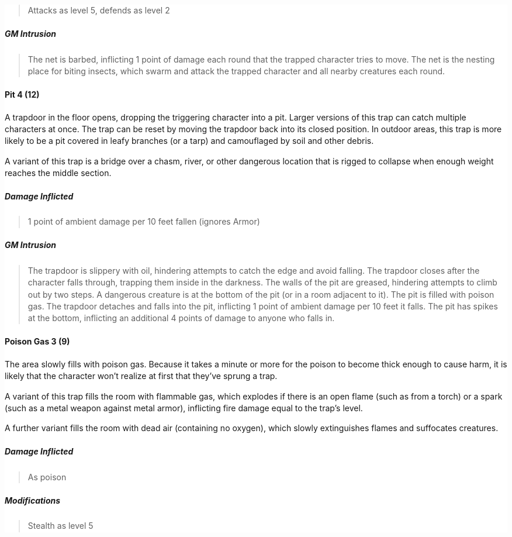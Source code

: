 >Attacks as level 5, defends as level 2 
  
##### GM Intrusion 
  
>The net is barbed, inflicting 1 point of damage each round that the trapped character tries to move. The net is the nesting place for biting insects, which swarm and attack the trapped character and all nearby creatures each round.
  
#### Pit 4 (12)
  
A trapdoor in the floor opens, dropping the triggering character into a pit. Larger versions of this trap can catch multiple characters at once. The trap can be reset by moving the trapdoor back into its closed position. In outdoor areas, this trap is more likely to be a pit covered in leafy branches (or a tarp) and camouflaged by soil and other debris. 
  

  
A variant of this trap is a bridge over a chasm, river, or other dangerous location that is rigged to collapse when enough weight reaches the middle section. 
  

  
##### Damage Inflicted 
  
>1 point of ambient damage per 10 feet fallen (ignores Armor) 
  
##### GM Intrusion
  
>The trapdoor is slippery with oil, hindering attempts to catch the edge and avoid falling. The trapdoor closes after the character falls through, trapping them inside in the darkness. The walls of the pit are greased, hindering attempts to climb out by two steps. A dangerous creature is at the bottom of the pit (or in a room adjacent to it). The pit is filled with poison gas. The trapdoor detaches and falls into the pit, inflicting 1 point of ambient damage per 10 feet it falls. The pit has spikes at the bottom, inflicting an additional 4 points of damage to anyone who falls in.
  
#### Poison Gas 3 (9)
  
The area slowly fills with poison gas. Because it takes a minute or more for the poison to become thick enough to cause harm, it is likely that the character won’t realize at first that they’ve sprung a trap. 
  

  
A variant of this trap fills the room with flammable gas, which explodes if there is an open flame (such as from a torch) or a spark (such as a metal weapon against metal armor), inflicting fire damage equal to the trap’s level. 
  

  
A further variant fills the room with dead air (containing no oxygen), which slowly extinguishes flames and suffocates creatures. 
  

  
##### Damage Inflicted 
  
>As poison 
  
##### Modifications
  
>Stealth as level 5 
  
